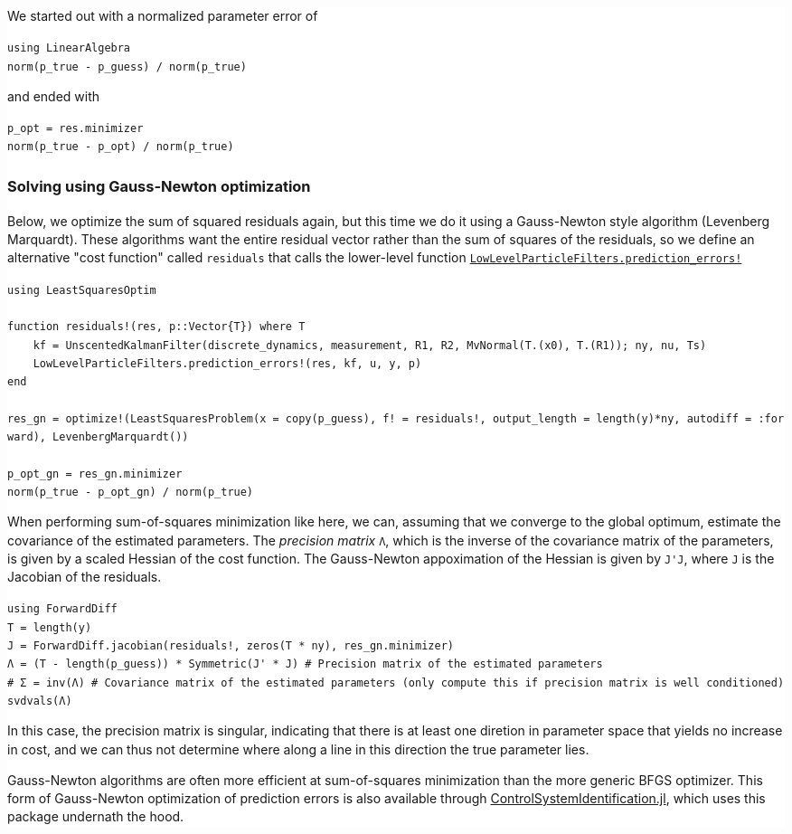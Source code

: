 We started out with a normalized parameter error of
```@example paramest
using LinearAlgebra
norm(p_true - p_guess) / norm(p_true)
```
and ended with
```@example paramest
p_opt = res.minimizer
norm(p_true - p_opt) / norm(p_true)
```


### Solving using Gauss-Newton optimization
Below, we optimize the sum of squared residuals again, but this time we do it using a Gauss-Newton style algorithm (Levenberg Marquardt). These algorithms want the entire residual vector rather than the sum of squares of the residuals, so we define an alternative "cost function" called `residuals` that calls the lower-level function [`LowLevelParticleFilters.prediction_errors!`](@ref)
```@example paramest
using LeastSquaresOptim

function residuals!(res, p::Vector{T}) where T
    kf = UnscentedKalmanFilter(discrete_dynamics, measurement, R1, R2, MvNormal(T.(x0), T.(R1)); ny, nu, Ts)
    LowLevelParticleFilters.prediction_errors!(res, kf, u, y, p)
end

res_gn = optimize!(LeastSquaresProblem(x = copy(p_guess), f! = residuals!, output_length = length(y)*ny, autodiff = :forward), LevenbergMarquardt())

p_opt_gn = res_gn.minimizer
norm(p_true - p_opt_gn) / norm(p_true)
```

When performing sum-of-squares minimization like here, we can, assuming that we converge to the global optimum, estimate the covariance of the estimated parameters. The _precision matrix_ ``Λ``, which is the inverse of the covariance matrix of the parameters, is given by a scaled Hessian of the cost function. The Gauss-Newton appoximation of the Hessian is given by ``J'J``, where ``J`` is the Jacobian of the residuals. 
```@example paramest
using ForwardDiff
T = length(y)
J = ForwardDiff.jacobian(residuals!, zeros(T * ny), res_gn.minimizer)
Λ = (T - length(p_guess)) * Symmetric(J' * J) # Precision matrix of the estimated parameters
# Σ = inv(Λ) # Covariance matrix of the estimated parameters (only compute this if precision matrix is well conditioned)
svdvals(Λ)
```
In this case, the precision matrix is singular, indicating that there is at least one diretion in parameter space that yields no increase in cost, and we can thus not determine where along a line in this direction the true parameter lies.

Gauss-Newton algorithms are often more efficient at sum-of-squares minimization than the more generic BFGS optimizer. This form of Gauss-Newton optimization of prediction errors is also available through [ControlSystemIdentification.jl](https://baggepinnen.github.io/ControlSystemIdentification.jl/dev/nonlinear/#Identification-of-nonlinear-models), which uses this package undernath the hood.
